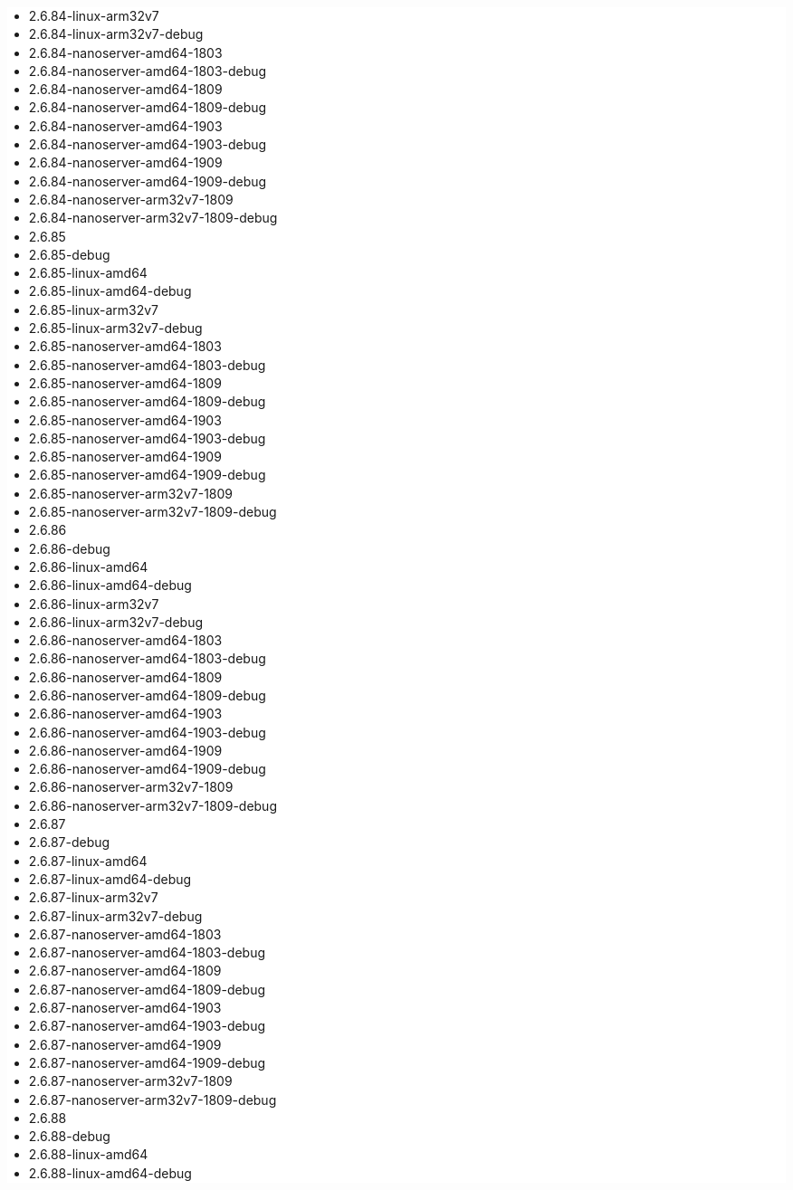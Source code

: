 - 2.6.84-linux-arm32v7
- 2.6.84-linux-arm32v7-debug
- 2.6.84-nanoserver-amd64-1803
- 2.6.84-nanoserver-amd64-1803-debug
- 2.6.84-nanoserver-amd64-1809
- 2.6.84-nanoserver-amd64-1809-debug
- 2.6.84-nanoserver-amd64-1903
- 2.6.84-nanoserver-amd64-1903-debug
- 2.6.84-nanoserver-amd64-1909
- 2.6.84-nanoserver-amd64-1909-debug
- 2.6.84-nanoserver-arm32v7-1809
- 2.6.84-nanoserver-arm32v7-1809-debug
- 2.6.85
- 2.6.85-debug
- 2.6.85-linux-amd64
- 2.6.85-linux-amd64-debug
- 2.6.85-linux-arm32v7
- 2.6.85-linux-arm32v7-debug
- 2.6.85-nanoserver-amd64-1803
- 2.6.85-nanoserver-amd64-1803-debug
- 2.6.85-nanoserver-amd64-1809
- 2.6.85-nanoserver-amd64-1809-debug
- 2.6.85-nanoserver-amd64-1903
- 2.6.85-nanoserver-amd64-1903-debug
- 2.6.85-nanoserver-amd64-1909
- 2.6.85-nanoserver-amd64-1909-debug
- 2.6.85-nanoserver-arm32v7-1809
- 2.6.85-nanoserver-arm32v7-1809-debug
- 2.6.86
- 2.6.86-debug
- 2.6.86-linux-amd64
- 2.6.86-linux-amd64-debug
- 2.6.86-linux-arm32v7
- 2.6.86-linux-arm32v7-debug
- 2.6.86-nanoserver-amd64-1803
- 2.6.86-nanoserver-amd64-1803-debug
- 2.6.86-nanoserver-amd64-1809
- 2.6.86-nanoserver-amd64-1809-debug
- 2.6.86-nanoserver-amd64-1903
- 2.6.86-nanoserver-amd64-1903-debug
- 2.6.86-nanoserver-amd64-1909
- 2.6.86-nanoserver-amd64-1909-debug
- 2.6.86-nanoserver-arm32v7-1809
- 2.6.86-nanoserver-arm32v7-1809-debug
- 2.6.87
- 2.6.87-debug
- 2.6.87-linux-amd64
- 2.6.87-linux-amd64-debug
- 2.6.87-linux-arm32v7
- 2.6.87-linux-arm32v7-debug
- 2.6.87-nanoserver-amd64-1803
- 2.6.87-nanoserver-amd64-1803-debug
- 2.6.87-nanoserver-amd64-1809
- 2.6.87-nanoserver-amd64-1809-debug
- 2.6.87-nanoserver-amd64-1903
- 2.6.87-nanoserver-amd64-1903-debug
- 2.6.87-nanoserver-amd64-1909
- 2.6.87-nanoserver-amd64-1909-debug
- 2.6.87-nanoserver-arm32v7-1809
- 2.6.87-nanoserver-arm32v7-1809-debug
- 2.6.88
- 2.6.88-debug
- 2.6.88-linux-amd64
- 2.6.88-linux-amd64-debug